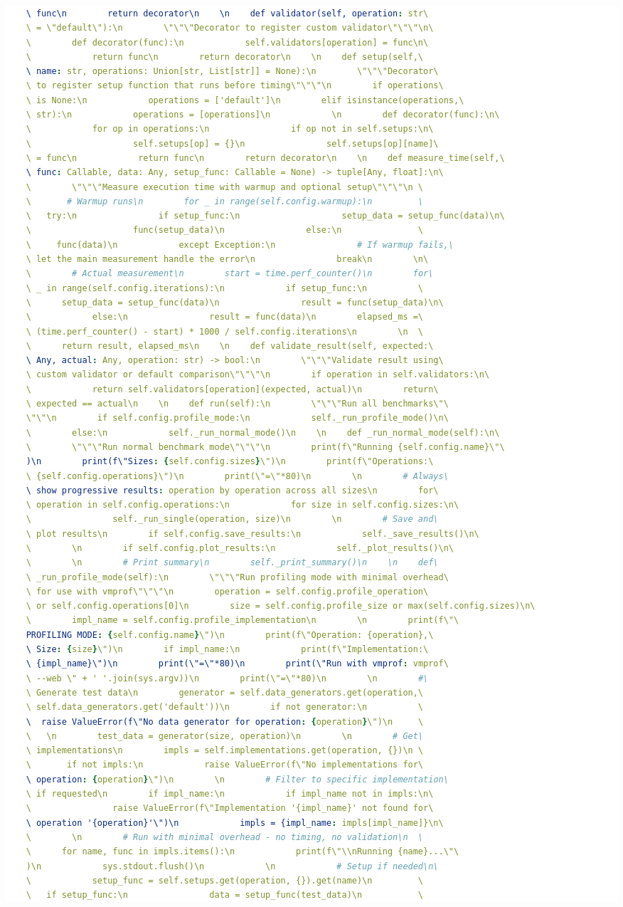 ```yaml
    \ func\n        return decorator\n    \n    def validator(self, operation: str\
    \ = \"default\"):\n        \"\"\"Decorator to register custom validator\"\"\"\n\
    \        def decorator(func):\n            self.validators[operation] = func\n\
    \            return func\n        return decorator\n    \n    def setup(self,\
    \ name: str, operations: Union[str, List[str]] = None):\n        \"\"\"Decorator\
    \ to register setup function that runs before timing\"\"\"\n        if operations\
    \ is None:\n            operations = ['default']\n        elif isinstance(operations,\
    \ str):\n            operations = [operations]\n            \n        def decorator(func):\n\
    \            for op in operations:\n                if op not in self.setups:\n\
    \                    self.setups[op] = {}\n                self.setups[op][name]\
    \ = func\n            return func\n        return decorator\n    \n    def measure_time(self,\
    \ func: Callable, data: Any, setup_func: Callable = None) -> tuple[Any, float]:\n\
    \        \"\"\"Measure execution time with warmup and optional setup\"\"\"\n \
    \       # Warmup runs\n        for _ in range(self.config.warmup):\n         \
    \   try:\n                if setup_func:\n                    setup_data = setup_func(data)\n\
    \                    func(setup_data)\n                else:\n               \
    \     func(data)\n            except Exception:\n                # If warmup fails,\
    \ let the main measurement handle the error\n                break\n        \n\
    \        # Actual measurement\n        start = time.perf_counter()\n        for\
    \ _ in range(self.config.iterations):\n            if setup_func:\n          \
    \      setup_data = setup_func(data)\n                result = func(setup_data)\n\
    \            else:\n                result = func(data)\n        elapsed_ms =\
    \ (time.perf_counter() - start) * 1000 / self.config.iterations\n        \n  \
    \      return result, elapsed_ms\n    \n    def validate_result(self, expected:\
    \ Any, actual: Any, operation: str) -> bool:\n        \"\"\"Validate result using\
    \ custom validator or default comparison\"\"\"\n        if operation in self.validators:\n\
    \            return self.validators[operation](expected, actual)\n        return\
    \ expected == actual\n    \n    def run(self):\n        \"\"\"Run all benchmarks\"\
    \"\"\n        if self.config.profile_mode:\n            self._run_profile_mode()\n\
    \        else:\n            self._run_normal_mode()\n    \n    def _run_normal_mode(self):\n\
    \        \"\"\"Run normal benchmark mode\"\"\"\n        print(f\"Running {self.config.name}\"\
    )\n        print(f\"Sizes: {self.config.sizes}\")\n        print(f\"Operations:\
    \ {self.config.operations}\")\n        print(\"=\"*80)\n        \n        # Always\
    \ show progressive results: operation by operation across all sizes\n        for\
    \ operation in self.config.operations:\n            for size in self.config.sizes:\n\
    \                self._run_single(operation, size)\n        \n        # Save and\
    \ plot results\n        if self.config.save_results:\n            self._save_results()\n\
    \        \n        if self.config.plot_results:\n            self._plot_results()\n\
    \        \n        # Print summary\n        self._print_summary()\n    \n    def\
    \ _run_profile_mode(self):\n        \"\"\"Run profiling mode with minimal overhead\
    \ for use with vmprof\"\"\"\n        operation = self.config.profile_operation\
    \ or self.config.operations[0]\n        size = self.config.profile_size or max(self.config.sizes)\n\
    \        impl_name = self.config.profile_implementation\n        \n        print(f\"\
    PROFILING MODE: {self.config.name}\")\n        print(f\"Operation: {operation},\
    \ Size: {size}\")\n        if impl_name:\n            print(f\"Implementation:\
    \ {impl_name}\")\n        print(\"=\"*80)\n        print(\"Run with vmprof: vmprof\
    \ --web \" + ' '.join(sys.argv))\n        print(\"=\"*80)\n        \n        #\
    \ Generate test data\n        generator = self.data_generators.get(operation,\
    \ self.data_generators.get('default'))\n        if not generator:\n          \
    \  raise ValueError(f\"No data generator for operation: {operation}\")\n     \
    \   \n        test_data = generator(size, operation)\n        \n        # Get\
    \ implementations\n        impls = self.implementations.get(operation, {})\n \
    \       if not impls:\n            raise ValueError(f\"No implementations for\
    \ operation: {operation}\")\n        \n        # Filter to specific implementation\
    \ if requested\n        if impl_name:\n            if impl_name not in impls:\n\
    \                raise ValueError(f\"Implementation '{impl_name}' not found for\
    \ operation '{operation}'\")\n            impls = {impl_name: impls[impl_name]}\n\
    \        \n        # Run with minimal overhead - no timing, no validation\n  \
    \      for name, func in impls.items():\n            print(f\"\\nRunning {name}...\"\
    )\n            sys.stdout.flush()\n            \n            # Setup if needed\n\
    \            setup_func = self.setups.get(operation, {}).get(name)\n         \
    \   if setup_func:\n                data = setup_func(test_data)\n           \
```